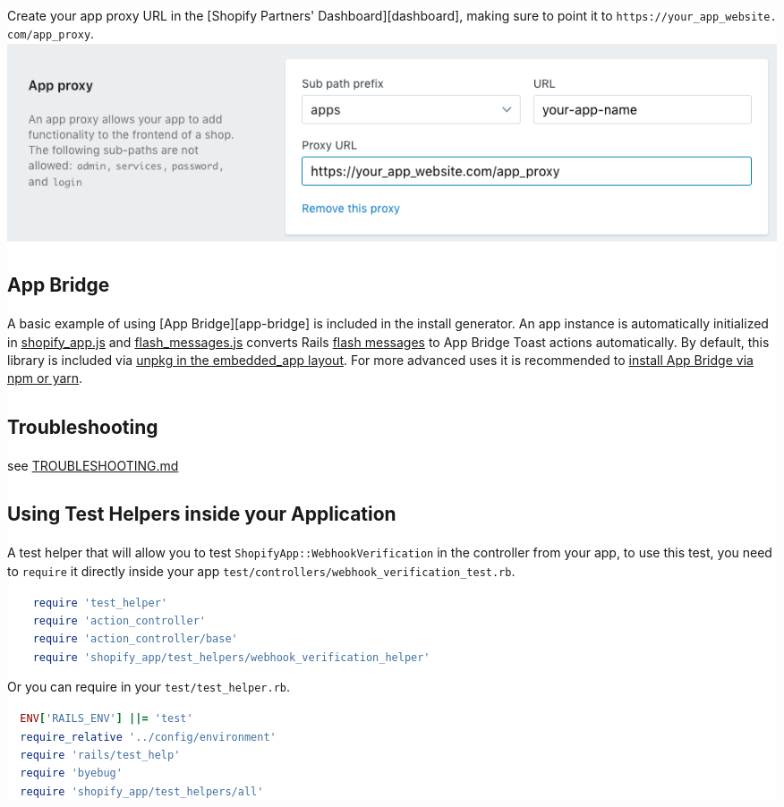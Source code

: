 Create your app proxy URL in the [Shopify Partners' Dashboard][dashboard], making sure to point it to `https://your_app_website.com/app_proxy`.
![Creating an App Proxy](/images/app-proxy-screenshot.png)

App Bridge
---

A basic example of using [App Bridge][app-bridge] is included in the install generator. An app instance is automatically initialized in [shopify_app.js](https://github.com/Shopify/shopify_app/blob/master/lib/generators/shopify_app/install/templates/shopify_app.js) and [flash_messages.js](https://github.com/Shopify/shopify_app/blob/master/lib/generators/shopify_app/install/templates/flash_messages.js) converts Rails [flash messages](https://api.rubyonrails.org/classes/ActionDispatch/Flash.html) to App Bridge Toast actions automatically. By default, this library is included via [unpkg in the embedded_app layout](https://github.com/Shopify/shopify_app/blob/master/lib/generators/shopify_app/install/templates/embedded_app.html.erb#L27). For more advanced uses it is recommended to [install App Bridge via npm or yarn](https://help.shopify.com/en/api/embedded-apps/app-bridge/getting-started#set-up-shopify-app-bridge-in-your-app).

Troubleshooting
---------------

see [TROUBLESHOOTING.md](https://github.com/Shopify/shopify_app/blob/master/docs/Troubleshooting.md)

Using Test Helpers inside your Application
-----------------------------------------

A test helper that will allow you to test `ShopifyApp::WebhookVerification` in the controller from your app, to use this test, you need to `require` it directly inside your app `test/controllers/webhook_verification_test.rb`.

```ruby
    require 'test_helper'
    require 'action_controller'
    require 'action_controller/base'
    require 'shopify_app/test_helpers/webhook_verification_helper'
```

Or you can require in your `test/test_helper.rb`.

```ruby
  ENV['RAILS_ENV'] ||= 'test'
  require_relative '../config/environment'
  require 'rails/test_help'
  require 'byebug'
  require 'shopify_app/test_helpers/all'
```


[gem]: https://img.shields.io/gem/v/shopify_app.svg
[gem_url]: https://rubygems.org/gems/shopify_app
